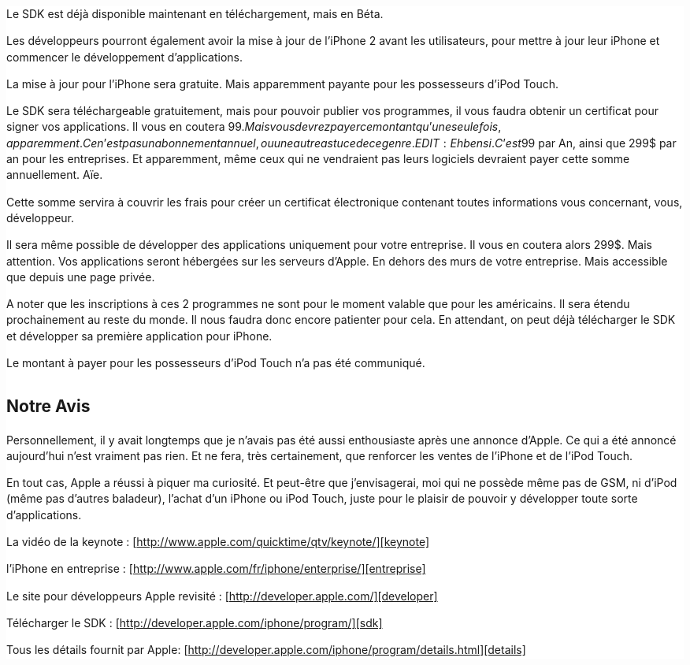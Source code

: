 Le SDK est déjà disponible maintenant en téléchargement, mais en Béta.

Les développeurs pourront également avoir la mise à jour de l’iPhone 2 avant les utilisateurs, pour mettre à jour leur iPhone et commencer le développement d’applications.

La mise à jour pour l’iPhone sera gratuite. Mais apparemment payante pour les possesseurs d’iPod Touch.

Le SDK sera téléchargeable gratuitement, mais pour pouvoir publier vos programmes, il vous faudra obtenir un certificat pour signer vos applications. Il vous en coutera 99$. Mais vous devrez payer ce montant qu’une seule fois, apparemment. Ce n’est pas un abonnement annuel, ou une autre astuce de ce genre. EDIT : Eh ben si. C’est 99$ par An, ainsi que 299$ par an pour les entreprises. Et apparemment, même ceux qui ne vendraient pas leurs logiciels devraient payer cette somme annuellement. Aïe.

Cette somme servira à couvrir les frais pour créer un certificat électronique contenant toutes informations vous concernant, vous, développeur.

Il sera même possible de développer des applications uniquement pour votre entreprise. Il vous en coutera alors 299$. Mais attention. Vos applications seront hébergées sur les serveurs d’Apple. En dehors des murs de votre entreprise. Mais accessible que depuis une page privée.

A noter que les inscriptions à ces 2 programmes ne sont pour le moment valable que pour les américains. Il sera étendu prochainement au reste du monde. Il nous faudra donc encore patienter pour cela. En attendant, on peut déjà télécharger le SDK et développer sa première application pour iPhone.

Le montant à payer pour les possesseurs d’iPod Touch n’a pas été communiqué.

## Notre Avis
Personnellement, il y avait longtemps que je n’avais pas été aussi enthousiaste après une annonce d’Apple. Ce qui a été annoncé aujourd’hui n’est vraiment pas rien. Et ne fera, très certainement, que renforcer les ventes de l’iPhone et de l’iPod Touch.

En tout cas, Apple a réussi à piquer ma curiosité. Et peut-être que j’envisagerai, moi qui ne possède même pas de GSM, ni d’iPod (même pas d’autres baladeur), l’achat d’un iPhone ou iPod Touch, juste pour le plaisir de pouvoir y développer toute sorte d’applications.

La vidéo de la keynote : [http://www.apple.com/quicktime/qtv/keynote/][keynote]

l’iPhone en entreprise : [http://www.apple.com/fr/iphone/enterprise/][entreprise]

Le site pour développeurs Apple revisité : [http://developer.apple.com/][developer]

Télécharger le SDK : [http://developer.apple.com/iphone/program/][sdk]

Tous les détails fournit par Apple: [http://developer.apple.com/iphone/program/details.html][details]

[keynote]: https://web.archive.org/web/20210617032428/http://www.apple.com/quicktime/qtv/keynote/

[entreprise]: https://web.archive.org/web/20210617032428/http://www.apple.com/fr/iphone/enterprise/

[developer]: https://web.archive.org/web/20210617032428/http://developer.apple.com/

[details]: https://web.archive.org/web/20210617032428/http://developer.apple.com/iphone/program/details.html

